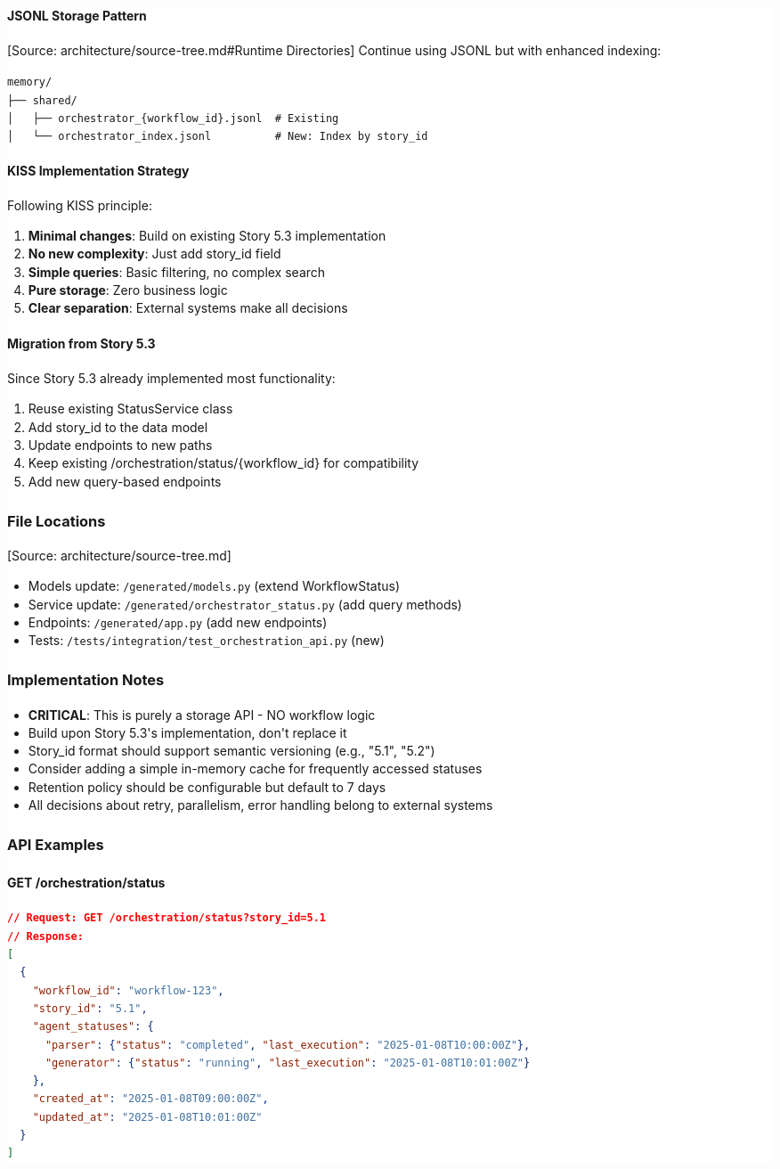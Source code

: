 #### JSONL Storage Pattern
[Source: architecture/source-tree.md#Runtime Directories]
Continue using JSONL but with enhanced indexing:
```
memory/
├── shared/
│   ├── orchestrator_{workflow_id}.jsonl  # Existing
│   └── orchestrator_index.jsonl          # New: Index by story_id
```

#### KISS Implementation Strategy
Following KISS principle:
1. **Minimal changes**: Build on existing Story 5.3 implementation
2. **No new complexity**: Just add story_id field
3. **Simple queries**: Basic filtering, no complex search
4. **Pure storage**: Zero business logic
5. **Clear separation**: External systems make all decisions

#### Migration from Story 5.3
Since Story 5.3 already implemented most functionality:
1. Reuse existing StatusService class
2. Add story_id to the data model
3. Update endpoints to new paths
4. Keep existing /orchestration/status/{workflow_id} for compatibility
5. Add new query-based endpoints

### File Locations
[Source: architecture/source-tree.md]
- Models update: `/generated/models.py` (extend WorkflowStatus)
- Service update: `/generated/orchestrator_status.py` (add query methods)
- Endpoints: `/generated/app.py` (add new endpoints)
- Tests: `/tests/integration/test_orchestration_api.py` (new)

### Implementation Notes
- **CRITICAL**: This is purely a storage API - NO workflow logic
- Build upon Story 5.3's implementation, don't replace it
- Story_id format should support semantic versioning (e.g., "5.1", "5.2")
- Consider adding a simple in-memory cache for frequently accessed statuses
- Retention policy should be configurable but default to 7 days
- All decisions about retry, parallelism, error handling belong to external systems

### API Examples

#### GET /orchestration/status
```json
// Request: GET /orchestration/status?story_id=5.1
// Response:
[
  {
    "workflow_id": "workflow-123",
    "story_id": "5.1",
    "agent_statuses": {
      "parser": {"status": "completed", "last_execution": "2025-01-08T10:00:00Z"},
      "generator": {"status": "running", "last_execution": "2025-01-08T10:01:00Z"}
    },
    "created_at": "2025-01-08T09:00:00Z",
    "updated_at": "2025-01-08T10:01:00Z"
  }
]
```
